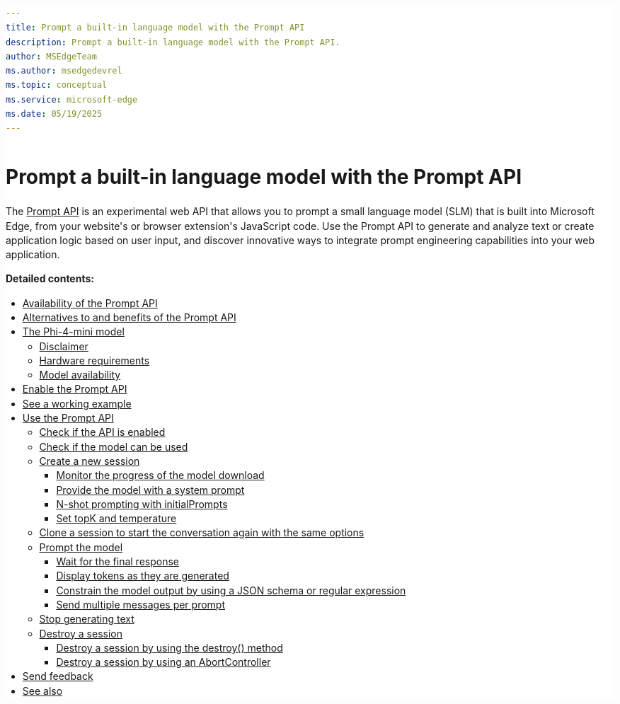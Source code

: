 ```yaml
---
title: Prompt a built-in language model with the Prompt API
description: Prompt a built-in language model with the Prompt API.
author: MSEdgeTeam
ms.author: msedgedevrel
ms.topic: conceptual
ms.service: microsoft-edge
ms.date: 05/19/2025
---
```

# Prompt a built-in language model with the Prompt API


The [Prompt API](https://github.com/webmachinelearning/prompt-api) is an experimental web API that allows you to prompt a small language model (SLM) that is built into Microsoft Edge, from your website's or browser extension's JavaScript code.  Use the Prompt API to generate and analyze text or create application logic based on user input, and discover innovative ways to integrate prompt engineering capabilities into your web application.


**Detailed contents:**

* [Availability of the Prompt API](#availability-of-the-prompt-api)
* [Alternatives to and benefits of the Prompt API](#alternatives-to-and-benefits-of-the-prompt-api)
* [The Phi-4-mini model](#the-phi-4-mini-model)
    * [Disclaimer](#disclaimer)
    * [Hardware requirements](#hardware-requirements)
    * [Model availability](#model-availability)
* [Enable the Prompt API](#enable-the-prompt-api)
* [See a working example](#see-a-working-example)
* [Use the Prompt API](#use-the-prompt-api)
    * [Check if the API is enabled](#check-if-the-api-is-enabled)
    * [Check if the model can be used](#check-if-the-model-can-be-used)
    * [Create a new session](#create-a-new-session)
        * [Monitor the progress of the model download](#monitor-the-progress-of-the-model-download)
        * [Provide the model with a system prompt](#provide-the-model-with-a-system-prompt)
        * [N-shot prompting with initialPrompts](#n-shot-prompting-with-initialprompts)
        * [Set topK and temperature](#set-topk-and-temperature)
    * [Clone a session to start the conversation again with the same options](#clone-a-session-to-start-the-conversation-again-with-the-same-options)
    * [Prompt the model](#prompt-the-model)
        * [Wait for the final response](#wait-for-the-final-response)
        * [Display tokens as they are generated](#display-tokens-as-they-are-generated)
        * [Constrain the model output by using a JSON schema or regular expression](#constrain-the-model-output-by-using-a-json-schema-or-regular-expression)
        * [Send multiple messages per prompt](#send-multiple-messages-per-prompt)
    * [Stop generating text](#stop-generating-text)
    * [Destroy a session](#destroy-a-session)
        * [Destroy a session by using the destroy() method](#destroy-a-session-by-using-the-destroy-method)
        * [Destroy a session by using an AbortController](#destroy-a-session-by-using-an-abortcontroller)
* [Send feedback](#send-feedback)
* [See also](#see-also)
